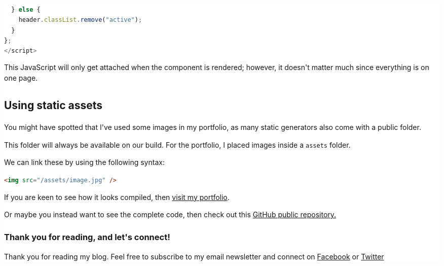 ```jsx
  } else {
    header.classList.remove("active");
  }
};
</script>
```

This JavaScript will only get attached when the component is rendered; however, it doesn't matter much since everything is on one page.

## Using static assets

You might have spotted that I've used some images in my portfolio, as many static generators also come with a public folder.

This folder will always be available on our build.
For the portfolio, I placed images inside a `assets` folder.

We can link these by using the following syntax:

```html
<img src="/assets/image.jpg" />
```

If you are keen to see how it looks compiled, then [visit my portfolio](https://chrisbongers.com/).

Or maybe you instead want to see the complete code, then check out this [GitHub public repository.](https://github.com/rebelchris/astro-portfolio/releases/tag/v.0.0.1)

### Thank you for reading, and let's connect!

Thank you for reading my blog. Feel free to subscribe to my email newsletter and connect on [Facebook](https://www.facebook.com/DailyDevTipsBlog) or [Twitter](https://twitter.com/DailyDevTips1)
